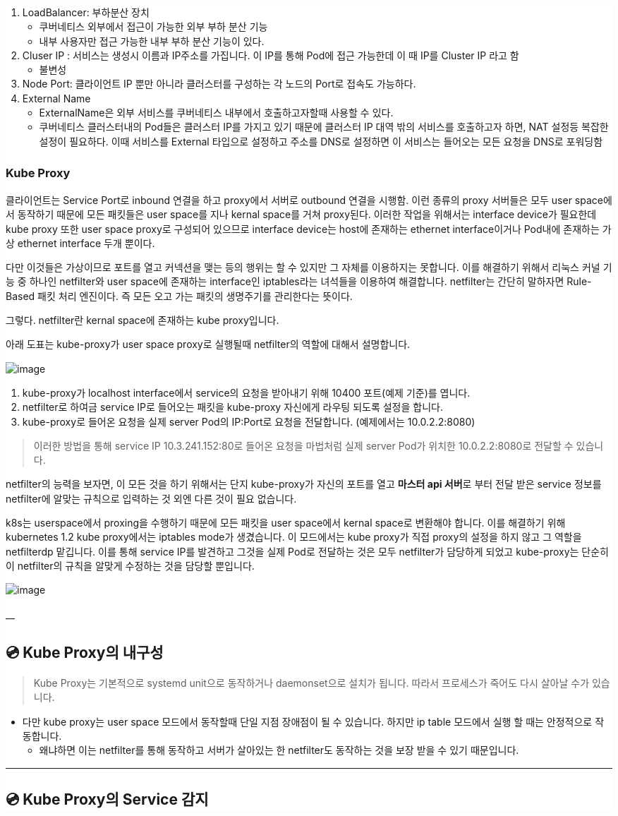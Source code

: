 1. LoadBalancer: 부하분산 장치
   - 쿠버네티스 외부에서 접근이 가능한 외부 부하 분산 기능
   - 내부 사용자만 접근 가능한 내부 부하 분산 기능이 있다.
2. Cluser IP : 서비스는 생성시 이름과 IP주소를 가집니다. 이 IP를 통해 Pod에 접근 가능한데 이 때 IP를 Cluster IP 라고 함
   - 불변성
3. Node Port: 클라이언트 IP 뿐만 아니라 클러스터를 구성하는 각 노드의 Port로 접속도 가능하다.
4. External Name
   - ExternalName은 외부 서비스를 쿠버네티스 내부에서 호출하고자할때 사용할 수 있다.
   - 쿠버네티스 클러스터내의 Pod들은 클러스터 IP를 가지고 있기 때문에 클러스터 IP 대역 밖의 서비스를 호출하고자 하면, NAT 설정등 복잡한 설정이 필요하다. 이때 서비스를 External 타입으로 설정하고 주소를 DNS로 설정하면 이 서비스는 들어오는 모든 요청을 DNS로 포워딩함

### **Kube Proxy**

클라이언트는 Service Port로 inbound 연결을 하고 proxy에서 서버로 outbound 연결을 시행함. 이런 종류의 proxy 서버들은 모두 user space에서 동작하기 때문에 모든 패킷들은 user space를 지나 kernal space를 거쳐 proxy된다. 이러한 작업을 위해서는 interface device가 필요한데 kube proxy 또한 user space proxy로 구성되어 있으므로 interface device는 host에 존재하는 ethernet interface이거나 Pod내에 존재하는 가상 ethernet interface 두개 뿐이다.

다만 이것들은 가상이므로 포트를 열고 커넥션을 맺는 등의 행위는 할 수 있지만 그 자체를 이용하지는 못합니다. 이를 해결하기 위해서 리눅스 커널 기능 중 하나인 netfilter와 user space에 존재하는 interface인 iptables라는 녀석들을 이용하여 해결합니다. netfilter는 간단히 말하자면 Rule-Based 패킷 처리 엔진이다. 즉 모든 오고 가는 패킷의 생명주기를 관리한다는 뜻이다.

그렇다. netfilter란 kernal space에 존재하는 kube proxy입니다.

아래 도표는 kube-proxy가 user space proxy로 실행될때 netfilter의 역할에 대해서 설명합니다.

![image](https://coffeewhale.com/assets/images/k8s_network/02_05.png)
  
1. kube-proxy가 localhost interface에서 service의 요청을 받아내기 위해 10400 포트(예제 기준)를 엽니다.
2. netfilter로 하여금 service IP로 들어오는 패킷을 kube-proxy 자신에게 라우팅 되도록 설정을 합니다.
3. kube-proxy로 들어온 요청을 실제 server Pod의 IP:Port로 요청을 전달합니다. (예제에서는 10.0.2.2:8080)

> 이러한 방법을 통해 service IP 10.3.241.152:80로 들어온 요청을 마법처럼 실제 server Pod가 위치한 10.0.2.2:8080로 전달할 수 있습니다. 

netfilter의 능력을 보자면, 이 모든 것을 하기 위해서는 단지 kube-proxy가 자신의 포트를 열고 **마스터 api 서버**로 부터 전달 받은 service 정보를 netfilter에 알맞는 규칙으로 입력하는 것 외엔 다른 것이 필요 없습니다.

k8s는 userspace에서 proxing을 수행하기 때문에 모든 패킷을 user space에서 kernal space로 변환해야 합니다. 이를 해결하기 위해 kubernetes 1.2 kube proxy에서는 iptables mode가 생겼습니다. 이 모드에서는 kube proxy가 직접 proxy의 설정을 하지 않고 그 역할을 netfilterdp 맡깁니다. 이를 통해 service IP를 발견하고 그것을 실제 Pod로 전달하는 것은 모두 netfilter가 담당하게 되었고 kube-proxy는 단순히 이 netfilter의 규칙을 알맞게 수정하는 것을 담당할 뿐입니다.

![image](https://coffeewhale.com/assets/images/k8s_network/02_06.png)

__

## 💿 **Kube Proxy의 내구성**

> Kube Proxy는 기본적으로 systemd unit으로 동작하거나 daemonset으로 설치가 됩니다. 따라서 프로세스가 죽어도 다시 살아날 수가 있습니다.

- 다만 kube proxy는 user space 모드에서 동작할때 단일 지점 장애점이 될 수 있습니다. 하지만 ip table 모드에서 실행 할 때는 안정적으로 작동합니다.
  - 왜냐하면 이는 netfilter를 통해 동작하고 서버가 살아있는 한 netfilter도 동작하는 것을 보장 받을 수 있기 때문입니다.

___

## 💿 **Kube Proxy의 Service 감지**
